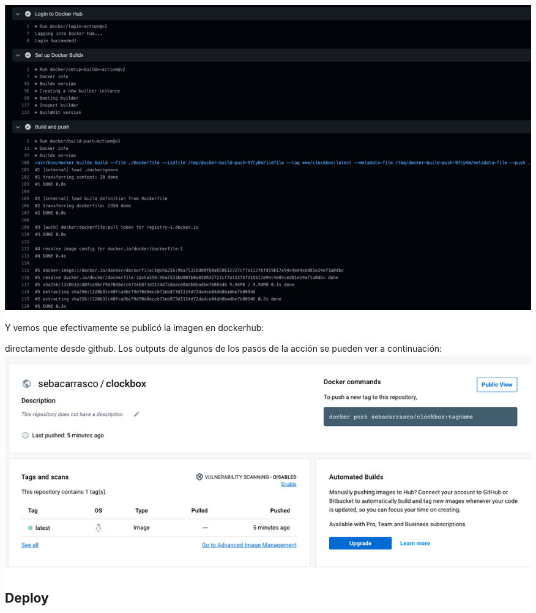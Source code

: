 ![](screenshots_go/sc16.png)

Y vemos que efectivamente se publicó la imagen en dockerhub:

directamente desde github. Los outputs de algunos de los pasos de la acción se pueden ver a continuación:
![](screenshots_go/sc17.png)

## Deploy
